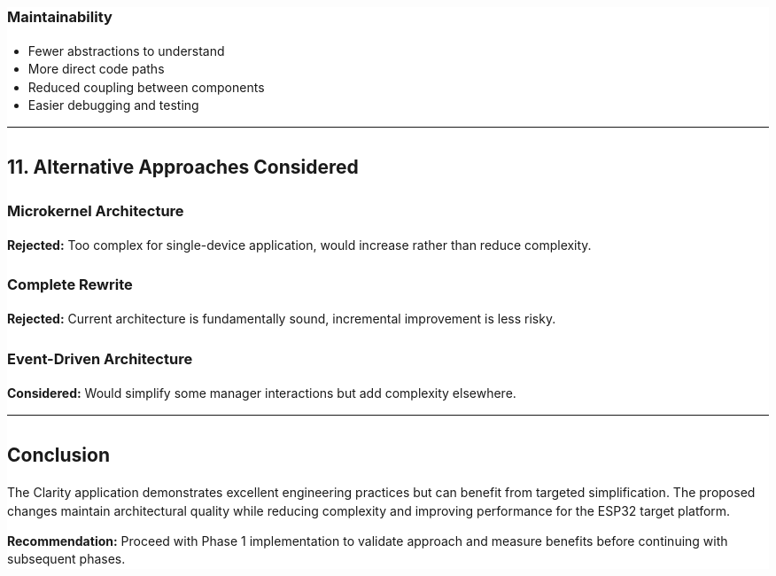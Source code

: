 ### Maintainability
- Fewer abstractions to understand
- More direct code paths
- Reduced coupling between components
- Easier debugging and testing

---

## 11. Alternative Approaches Considered

### Microkernel Architecture
**Rejected:** Too complex for single-device application, would increase rather than reduce complexity.

### Complete Rewrite
**Rejected:** Current architecture is fundamentally sound, incremental improvement is less risky.

### Event-Driven Architecture
**Considered:** Would simplify some manager interactions but add complexity elsewhere.

---

## Conclusion

The Clarity application demonstrates excellent engineering practices but can benefit from targeted simplification. The proposed changes maintain architectural quality while reducing complexity and improving performance for the ESP32 target platform.

**Recommendation:** Proceed with Phase 1 implementation to validate approach and measure benefits before continuing with subsequent phases.